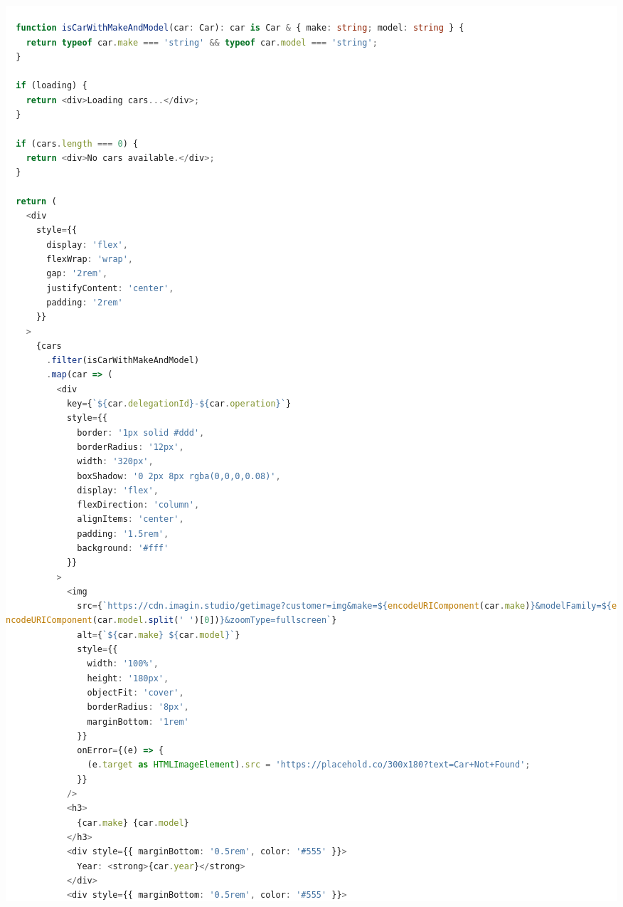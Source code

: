 ```typescript

  function isCarWithMakeAndModel(car: Car): car is Car & { make: string; model: string } {
    return typeof car.make === 'string' && typeof car.model === 'string';
  }

  if (loading) {
    return <div>Loading cars...</div>;
  }

  if (cars.length === 0) {
    return <div>No cars available.</div>;
  }

  return (
    <div
      style={{
        display: 'flex',
        flexWrap: 'wrap',
        gap: '2rem',
        justifyContent: 'center',
        padding: '2rem'
      }}
    >
      {cars
        .filter(isCarWithMakeAndModel)
        .map(car => (
          <div
            key={`${car.delegationId}-${car.operation}`}
            style={{
              border: '1px solid #ddd',
              borderRadius: '12px',
              width: '320px',
              boxShadow: '0 2px 8px rgba(0,0,0,0.08)',
              display: 'flex',
              flexDirection: 'column',
              alignItems: 'center',
              padding: '1.5rem',
              background: '#fff'
            }}
          >
            <img
              src={`https://cdn.imagin.studio/getimage?customer=img&make=${encodeURIComponent(car.make)}&modelFamily=${encodeURIComponent(car.model.split(' ')[0])}&zoomType=fullscreen`}
              alt={`${car.make} ${car.model}`}
              style={{
                width: '100%',
                height: '180px',
                objectFit: 'cover',
                borderRadius: '8px',
                marginBottom: '1rem'
              }}
              onError={(e) => {
                (e.target as HTMLImageElement).src = 'https://placehold.co/300x180?text=Car+Not+Found';
              }}
            />
            <h3>
              {car.make} {car.model}
            </h3>
            <div style={{ marginBottom: '0.5rem', color: '#555' }}>
              Year: <strong>{car.year}</strong>
            </div>
            <div style={{ marginBottom: '0.5rem', color: '#555' }}>
```